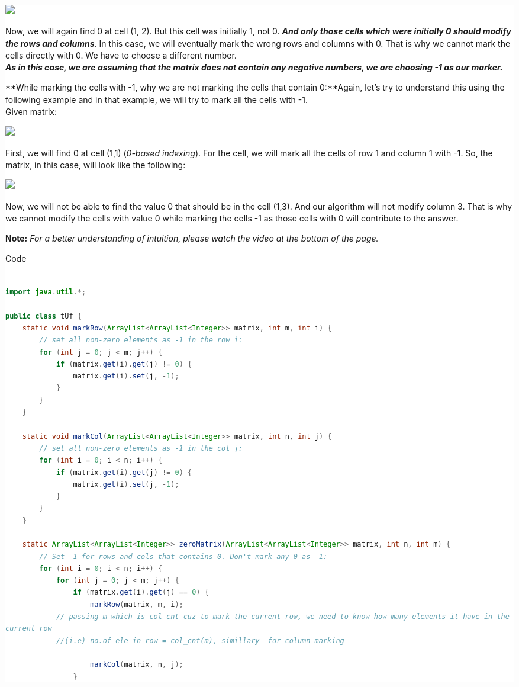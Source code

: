 ![](https://static.takeuforward.org/wp/uploads/2023/04/Screenshot-2023-04-03-234536.png)

Now, we will again find 0 at cell (1, 2). But this cell was initially 1, not 0. **_And only those cells which were initially 0 should modify the rows and columns_**. In this case, we will eventually mark the wrong rows and columns with 0. That is why we cannot mark the cells directly with 0. We have to choose a different number.  
**_As in this case, we are assuming that the matrix does not contain any negative numbers, we are choosing -1 as our marker._**  
  
**While marking the cells with -1, why we are not marking the cells that contain 0:**Again, let’s try to understand this using the following example and in that example, we will try to mark all the cells with -1.  
Given matrix:

![](https://static.takeuforward.org/wp/uploads/2023/04/Screenshot-2023-04-03-235055.png)

First, we will find 0 at cell (1,1) (_0-based indexing_). For the cell, we will mark all the cells of row 1 and column 1 with -1. So, the matrix, in this case, will look like the following:

![](https://static.takeuforward.org/wp/uploads/2023/04/Screenshot-2023-04-03-235406.png)

Now, we will not be able to find the value 0 that should be in the cell (1,3). And our algorithm will not modify column 3. That is why we cannot modify the cells with value 0 while marking the cells -1 as those cells with 0 will contribute to the answer.

**Note:** _For a better understanding of intuition, please watch the video at the bottom of the page._

Code

```java

import java.util.*;

public class tUf {
    static void markRow(ArrayList<ArrayList<Integer>> matrix, int m, int i) {
        // set all non-zero elements as -1 in the row i:
        for (int j = 0; j < m; j++) {
            if (matrix.get(i).get(j) != 0) {
                matrix.get(i).set(j, -1);
            }
        }
    }

    static void markCol(ArrayList<ArrayList<Integer>> matrix, int n, int j) {
        // set all non-zero elements as -1 in the col j:
        for (int i = 0; i < n; i++) {
            if (matrix.get(i).get(j) != 0) {
                matrix.get(i).set(j, -1);
            }
        }
    }

    static ArrayList<ArrayList<Integer>> zeroMatrix(ArrayList<ArrayList<Integer>> matrix, int n, int m) {
        // Set -1 for rows and cols that contains 0. Don't mark any 0 as -1:
        for (int i = 0; i < n; i++) {
            for (int j = 0; j < m; j++) {
                if (matrix.get(i).get(j) == 0) {
                    markRow(matrix, m, i);
            // passing m which is col cnt cuz to mark the current row, we need to know how many elements it have in the current row 
            //(i.e) no.of ele in row = col_cnt(m), simillary  for column marking
                    
                    markCol(matrix, n, j);
                }
```